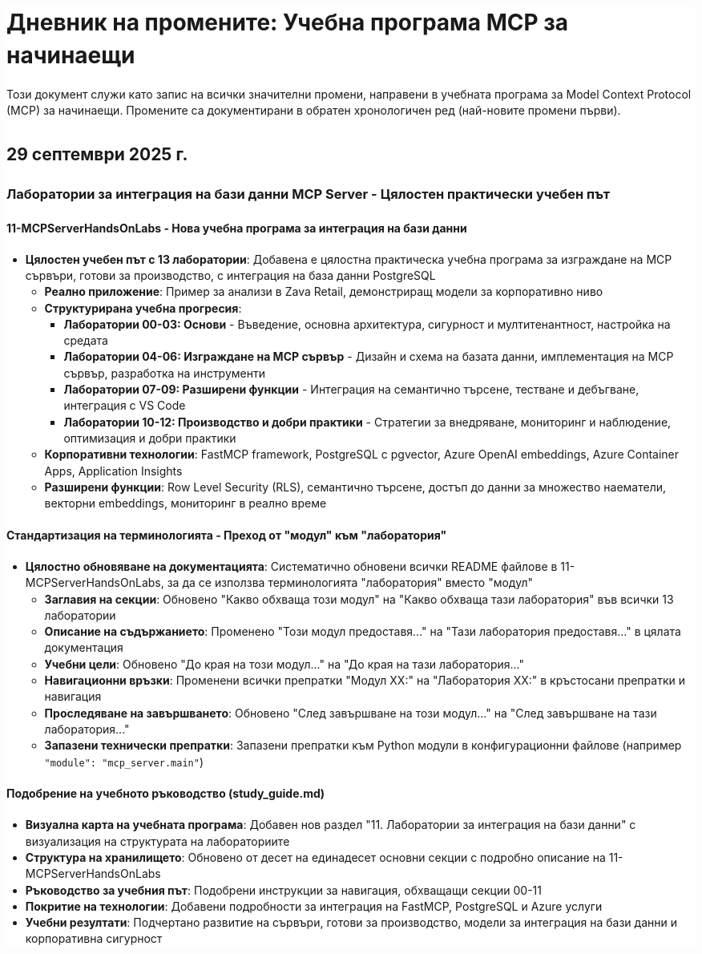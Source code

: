 
# Дневник на промените: Учебна програма MCP за начинаещи

Този документ служи като запис на всички значителни промени, направени в учебната програма за Model Context Protocol (MCP) за начинаещи. Промените са документирани в обратен хронологичен ред (най-новите промени първи).

## 29 септември 2025 г.

### Лаборатории за интеграция на бази данни MCP Server - Цялостен практически учебен път

#### 11-MCPServerHandsOnLabs - Нова учебна програма за интеграция на бази данни
- **Цялостен учебен път с 13 лаборатории**: Добавена е цялостна практическа учебна програма за изграждане на MCP сървъри, готови за производство, с интеграция на база данни PostgreSQL
  - **Реално приложение**: Пример за анализи в Zava Retail, демонстриращ модели за корпоративно ниво
  - **Структурирана учебна прогресия**:
    - **Лаборатории 00-03: Основи** - Въведение, основна архитектура, сигурност и мултитенантност, настройка на средата
    - **Лаборатории 04-06: Изграждане на MCP сървър** - Дизайн и схема на базата данни, имплементация на MCP сървър, разработка на инструменти  
    - **Лаборатории 07-09: Разширени функции** - Интеграция на семантично търсене, тестване и дебъгване, интеграция с VS Code
    - **Лаборатории 10-12: Производство и добри практики** - Стратегии за внедряване, мониторинг и наблюдение, оптимизация и добри практики
  - **Корпоративни технологии**: FastMCP framework, PostgreSQL с pgvector, Azure OpenAI embeddings, Azure Container Apps, Application Insights
  - **Разширени функции**: Row Level Security (RLS), семантично търсене, достъп до данни за множество наематели, векторни embeddings, мониторинг в реално време

#### Стандартизация на терминологията - Преход от "модул" към "лаборатория"
- **Цялостно обновяване на документацията**: Систематично обновени всички README файлове в 11-MCPServerHandsOnLabs, за да се използва терминологията "лаборатория" вместо "модул"
  - **Заглавия на секции**: Обновено "Какво обхваща този модул" на "Какво обхваща тази лаборатория" във всички 13 лаборатории
  - **Описание на съдържанието**: Променено "Този модул предоставя..." на "Тази лаборатория предоставя..." в цялата документация
  - **Учебни цели**: Обновено "До края на този модул..." на "До края на тази лаборатория..."
  - **Навигационни връзки**: Променени всички препратки "Модул XX:" на "Лаборатория XX:" в кръстосани препратки и навигация
  - **Проследяване на завършването**: Обновено "След завършване на този модул..." на "След завършване на тази лаборатория..."
  - **Запазени технически препратки**: Запазени препратки към Python модули в конфигурационни файлове (например `"module": "mcp_server.main"`)

#### Подобрение на учебното ръководство (study_guide.md)
- **Визуална карта на учебната програма**: Добавен нов раздел "11. Лаборатории за интеграция на бази данни" с визуализация на структурата на лабораториите
- **Структура на хранилището**: Обновено от десет на единадесет основни секции с подробно описание на 11-MCPServerHandsOnLabs
- **Ръководство за учебния път**: Подобрени инструкции за навигация, обхващащи секции 00-11
- **Покритие на технологии**: Добавени подробности за интеграция на FastMCP, PostgreSQL и Azure услуги
- **Учебни резултати**: Подчертано развитие на сървъри, готови за производство, модели за интеграция на бази данни и корпоративна сигурност
